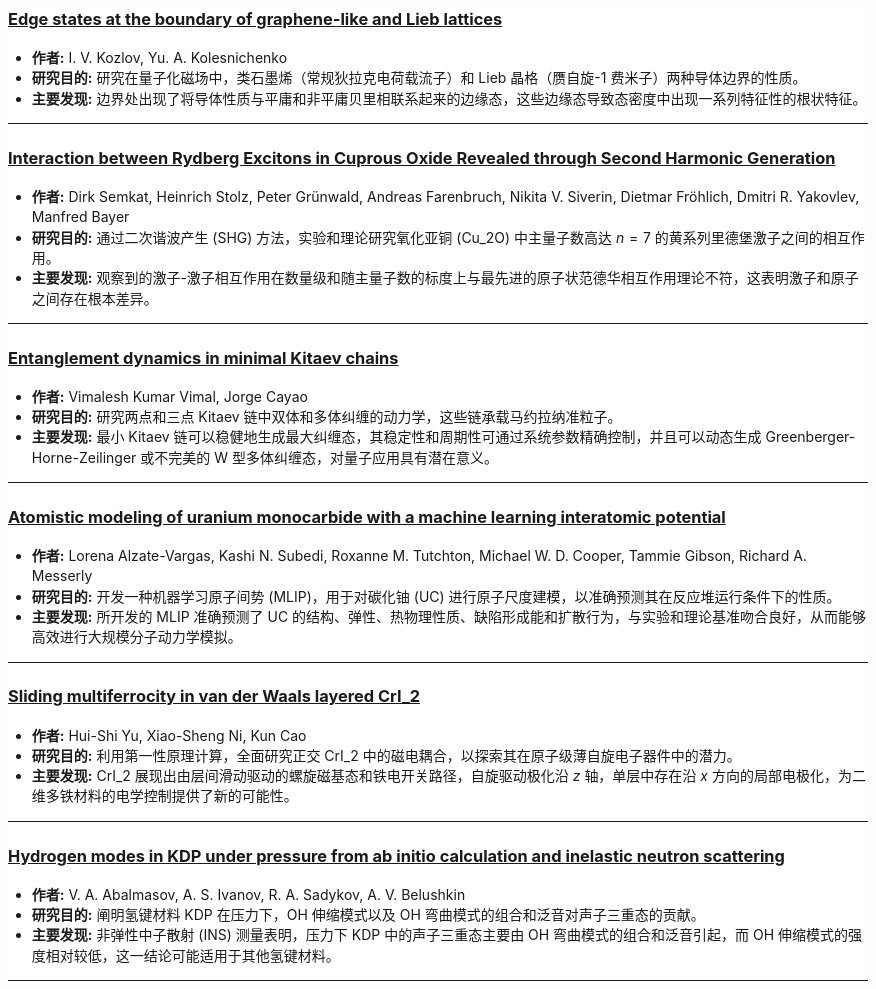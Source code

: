 
### [Edge states at the boundary of graphene-like and Lieb lattices](http://arxiv.org/abs/2507.17612v1)
- **作者:** I. V. Kozlov, Yu. A. Kolesnichenko
- **研究目的:** 研究在量子化磁场中，类石墨烯（常规狄拉克电荷载流子）和 Lieb 晶格（赝自旋-1 费米子）两种导体边界的性质。
- **主要发现:** 边界处出现了将导体性质与平庸和非平庸贝里相联系起来的边缘态，这些边缘态导致态密度中出现一系列特征性的根状特征。

---

### [Interaction between Rydberg Excitons in Cuprous Oxide Revealed through Second Harmonic Generation](http://arxiv.org/abs/2507.17592v1)
- **作者:** Dirk Semkat, Heinrich Stolz, Peter Grünwald, Andreas Farenbruch, Nikita V. Siverin, Dietmar Fröhlich, Dmitri R. Yakovlev, Manfred Bayer
- **研究目的:** 通过二次谐波产生 (SHG) 方法，实验和理论研究氧化亚铜 ($\text{Cu}\_2\text{O}$) 中主量子数高达 $n=7$ 的黄系列里德堡激子之间的相互作用。
- **主要发现:** 观察到的激子-激子相互作用在数量级和随主量子数的标度上与最先进的原子状范德华相互作用理论不符，这表明激子和原子之间存在根本差异。

---

### [Entanglement dynamics in minimal Kitaev chains](http://arxiv.org/abs/2507.17586v1)
- **作者:** Vimalesh Kumar Vimal, Jorge Cayao
- **研究目的:** 研究两点和三点 Kitaev 链中双体和多体纠缠的动力学，这些链承载马约拉纳准粒子。
- **主要发现:** 最小 Kitaev 链可以稳健地生成最大纠缠态，其稳定性和周期性可通过系统参数精确控制，并且可以动态生成 Greenberger-Horne-Zeilinger 或不完美的 W 型多体纠缠态，对量子应用具有潜在意义。

---

### [Atomistic modeling of uranium monocarbide with a machine learning interatomic potential](http://arxiv.org/abs/2507.17576v1)
- **作者:** Lorena Alzate-Vargas, Kashi N. Subedi, Roxanne M. Tutchton, Michael W. D. Cooper, Tammie Gibson, Richard A. Messerly
- **研究目的:** 开发一种机器学习原子间势 (MLIP)，用于对碳化铀 (UC) 进行原子尺度建模，以准确预测其在反应堆运行条件下的性质。
- **主要发现:** 所开发的 MLIP 准确预测了 UC 的结构、弹性、热物理性质、缺陷形成能和扩散行为，与实验和理论基准吻合良好，从而能够高效进行大规模分子动力学模拟。

---

### [Sliding multiferrocity in van der Waals layered CrI$\_2$](http://arxiv.org/abs/2507.17562v1)
- **作者:** Hui-Shi Yu, Xiao-Sheng Ni, Kun Cao
- **研究目的:** 利用第一性原理计算，全面研究正交 $\text{CrI}\_2$ 中的磁电耦合，以探索其在原子级薄自旋电子器件中的潜力。
- **主要发现:** $\text{CrI}\_2$ 展现出由层间滑动驱动的螺旋磁基态和铁电开关路径，自旋驱动极化沿 $z$ 轴，单层中存在沿 $x$ 方向的局部电极化，为二维多铁材料的电学控制提供了新的可能性。

---

### [Hydrogen modes in KDP under pressure from ab initio calculation and inelastic neutron scattering](http://arxiv.org/abs/2507.17536v1)
- **作者:** V. A. Abalmasov, A. S. Ivanov, R. A. Sadykov, A. V. Belushkin
- **研究目的:** 阐明氢键材料 $\text{KDP}$ 在压力下，OH 伸缩模式以及 OH 弯曲模式的组合和泛音对声子三重态的贡献。
- **主要发现:** 非弹性中子散射 (INS) 测量表明，压力下 $\text{KDP}$ 中的声子三重态主要由 OH 弯曲模式的组合和泛音引起，而 OH 伸缩模式的强度相对较低，这一结论可能适用于其他氢键材料。

---